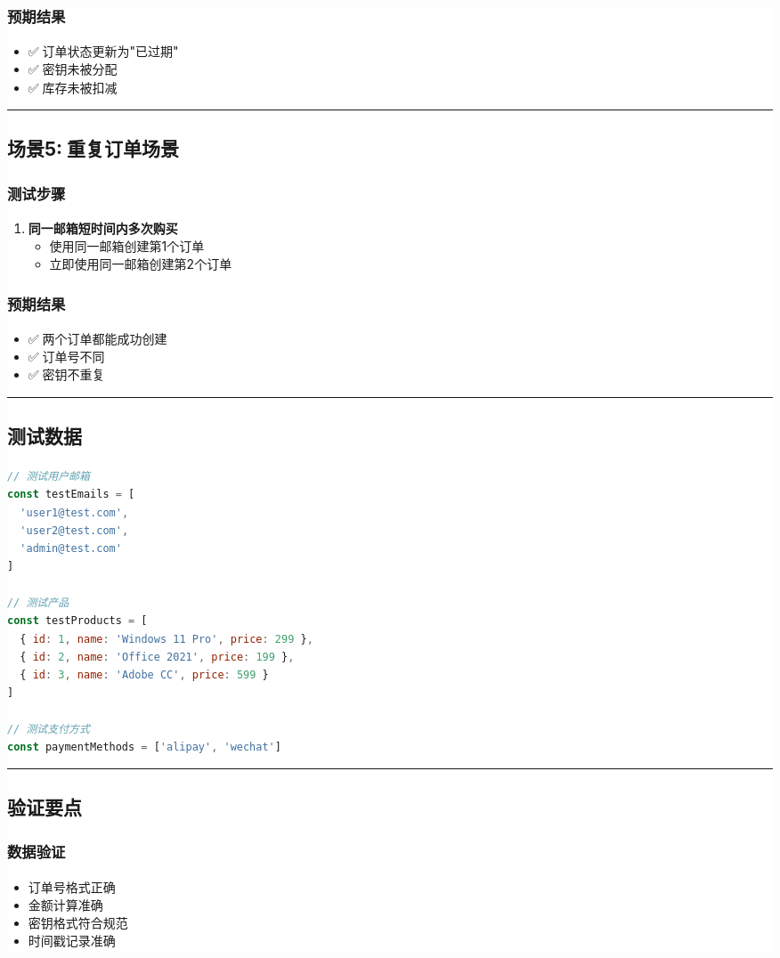 ### 预期结果
- ✅ 订单状态更新为"已过期"
- ✅ 密钥未被分配
- ✅ 库存未被扣减

---

## 场景5: 重复订单场景

### 测试步骤

1. **同一邮箱短时间内多次购买**
   - 使用同一邮箱创建第1个订单
   - 立即使用同一邮箱创建第2个订单

### 预期结果
- ✅ 两个订单都能成功创建
- ✅ 订单号不同
- ✅ 密钥不重复

---

## 测试数据

```javascript
// 测试用户邮箱
const testEmails = [
  'user1@test.com',
  'user2@test.com',
  'admin@test.com'
]

// 测试产品
const testProducts = [
  { id: 1, name: 'Windows 11 Pro', price: 299 },
  { id: 2, name: 'Office 2021', price: 199 },
  { id: 3, name: 'Adobe CC', price: 599 }
]

// 测试支付方式
const paymentMethods = ['alipay', 'wechat']
```

---

## 验证要点

### 数据验证
- 订单号格式正确
- 金额计算准确
- 密钥格式符合规范
- 时间戳记录准确
